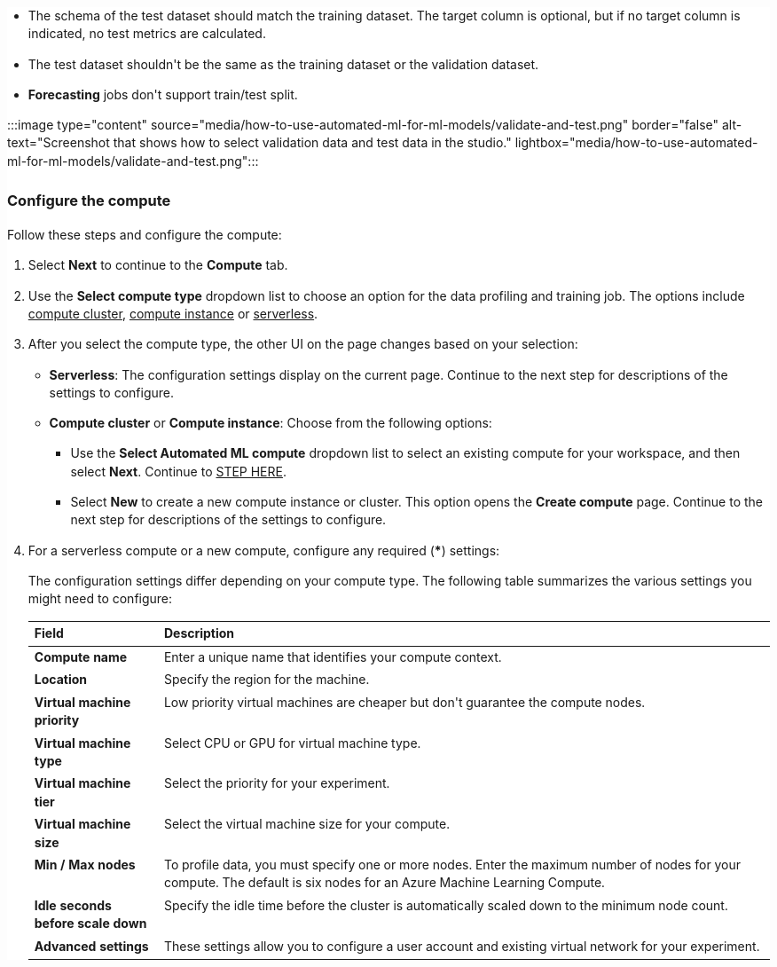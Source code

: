    - The schema of the test dataset should match the training dataset. The target column is optional, but if no target column is indicated, no test metrics are calculated.

   - The test dataset shouldn't be the same as the training dataset or the validation dataset.

   - **Forecasting** jobs don't support train/test split.
   
   :::image type="content" source="media/how-to-use-automated-ml-for-ml-models/validate-and-test.png" border="false" alt-text="Screenshot that shows how to select validation data and test data in the studio." lightbox="media/how-to-use-automated-ml-for-ml-models/validate-and-test.png":::

### Configure the compute

Follow these steps and configure the compute:

1. Select **Next** to continue to the **Compute** tab.

1. Use the **Select compute type** dropdown list to choose an option for the data profiling and training job. The options include [compute cluster](concept-compute-target.md#azure-machine-learning-compute-managed), [compute instance](concept-compute-instance.md) or [serverless](how-to-use-serverless-compute.md).

1. After you select the compute type, the other UI on the page changes based on your selection:
   
   - **Serverless**: The configuration settings display on the current page. Continue to the next step for descriptions of the settings to configure.
   
   - **Compute cluster** or **Compute instance**: Choose from the following options:
   
      - Use the **Select Automated ML compute** dropdown list to select an existing compute for your workspace, and then select **Next**. Continue to [STEP HERE]().
      
      - Select **New** to create a new compute instance or cluster. This option opens the **Create compute** page. Continue to the next step for descriptions of the settings to configure.

1. For a serverless compute or a new compute, configure any required (**\***) settings:

   The configuration settings differ depending on your compute type. The following table summarizes the various settings you might need to configure:

   | Field | Description |
   | --- | --- |
   | **Compute name** | Enter a unique name that identifies your compute context. |
   | **Location** | Specify the region for the machine. |
   | **Virtual machine priority** | Low priority virtual machines are cheaper but don't guarantee the compute nodes. |
   | **Virtual machine type** | Select CPU or GPU for virtual machine type. |
   | **Virtual machine tier** | Select the priority for your experiment. |
   | **Virtual machine size** | Select the virtual machine size for your compute. |
   | **Min / Max nodes** | To profile data, you must specify one or more nodes. Enter the maximum number of nodes for your compute. The default is six nodes for an Azure Machine Learning Compute. |
   | **Idle seconds before scale down** | Specify the idle time before the cluster is automatically scaled down to the minimum node count. |
   | **Advanced settings** | These settings allow you to configure a user account and existing virtual network for your experiment. |
    